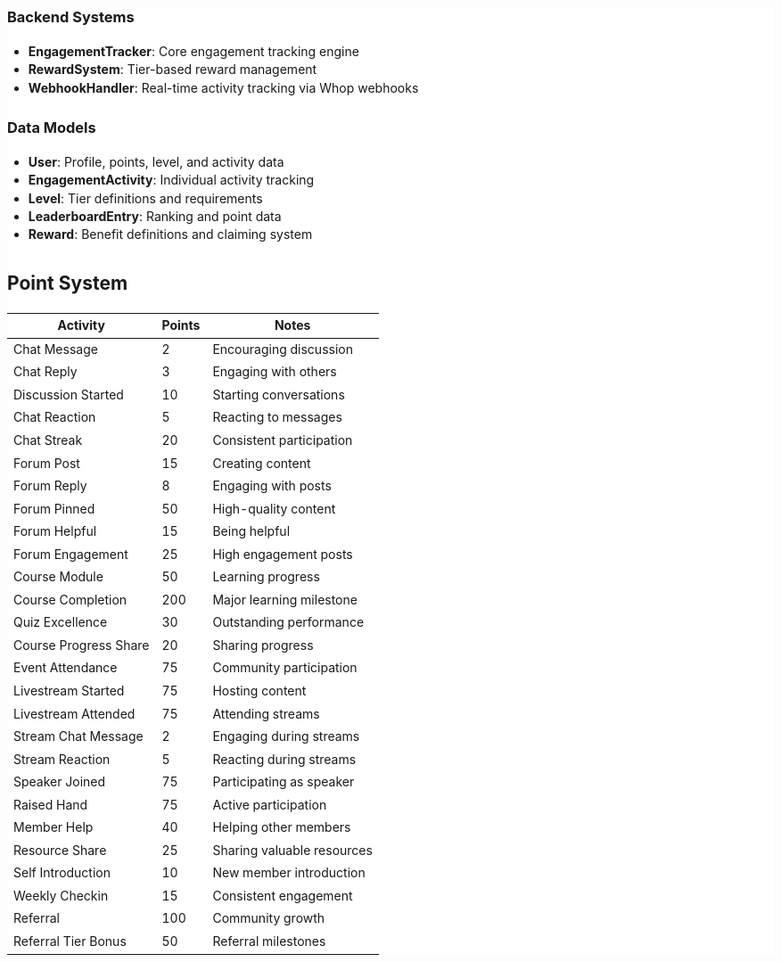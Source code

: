 ### Backend Systems
- **EngagementTracker**: Core engagement tracking engine
- **RewardSystem**: Tier-based reward management
- **WebhookHandler**: Real-time activity tracking via Whop webhooks

### Data Models
- **User**: Profile, points, level, and activity data
- **EngagementActivity**: Individual activity tracking
- **Level**: Tier definitions and requirements
- **LeaderboardEntry**: Ranking and point data
- **Reward**: Benefit definitions and claiming system

## Point System

| Activity | Points | Notes |
|----------|--------|-------|
| Chat Message | 2 | Encouraging discussion |
| Chat Reply | 3 | Engaging with others |
| Discussion Started | 10 | Starting conversations |
| Chat Reaction | 5 | Reacting to messages |
| Chat Streak | 20 | Consistent participation |
| Forum Post | 15 | Creating content |
| Forum Reply | 8 | Engaging with posts |
| Forum Pinned | 50 | High-quality content |
| Forum Helpful | 15 | Being helpful |
| Forum Engagement | 25 | High engagement posts |
| Course Module | 50 | Learning progress |
| Course Completion | 200 | Major learning milestone |
| Quiz Excellence | 30 | Outstanding performance |
| Course Progress Share | 20 | Sharing progress |
| Event Attendance | 75 | Community participation |
| Livestream Started | 75 | Hosting content |
| Livestream Attended | 75 | Attending streams |
| Stream Chat Message | 2 | Engaging during streams |
| Stream Reaction | 5 | Reacting during streams |
| Speaker Joined | 75 | Participating as speaker |
| Raised Hand | 75 | Active participation |
| Member Help | 40 | Helping other members |
| Resource Share | 25 | Sharing valuable resources |
| Self Introduction | 10 | New member introduction |
| Weekly Checkin | 15 | Consistent engagement |
| Referral | 100 | Community growth |
| Referral Tier Bonus | 50 | Referral milestones |
